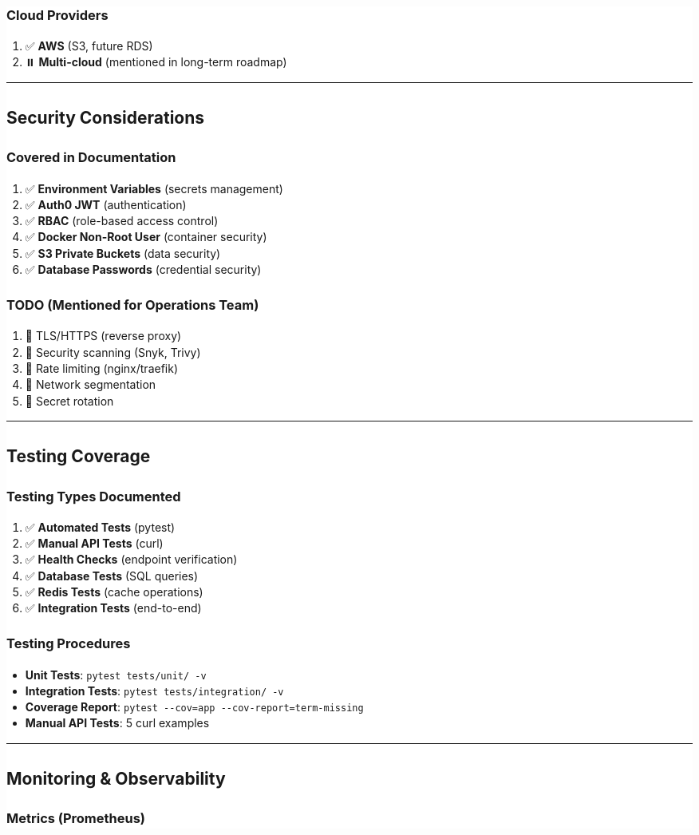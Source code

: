 ### Cloud Providers

1. ✅ **AWS** (S3, future RDS)
2. ⏸️ **Multi-cloud** (mentioned in long-term roadmap)

---

## Security Considerations

### Covered in Documentation

1. ✅ **Environment Variables** (secrets management)
2. ✅ **Auth0 JWT** (authentication)
3. ✅ **RBAC** (role-based access control)
4. ✅ **Docker Non-Root User** (container security)
5. ✅ **S3 Private Buckets** (data security)
6. ✅ **Database Passwords** (credential security)

### TODO (Mentioned for Operations Team)

1. 🔧 TLS/HTTPS (reverse proxy)
2. 🔧 Security scanning (Snyk, Trivy)
3. 🔧 Rate limiting (nginx/traefik)
4. 🔧 Network segmentation
5. 🔧 Secret rotation

---

## Testing Coverage

### Testing Types Documented

1. ✅ **Automated Tests** (pytest)
2. ✅ **Manual API Tests** (curl)
3. ✅ **Health Checks** (endpoint verification)
4. ✅ **Database Tests** (SQL queries)
5. ✅ **Redis Tests** (cache operations)
6. ✅ **Integration Tests** (end-to-end)

### Testing Procedures

- **Unit Tests**: `pytest tests/unit/ -v`
- **Integration Tests**: `pytest tests/integration/ -v`
- **Coverage Report**: `pytest --cov=app --cov-report=term-missing`
- **Manual API Tests**: 5 curl examples

---

## Monitoring & Observability

### Metrics (Prometheus)
